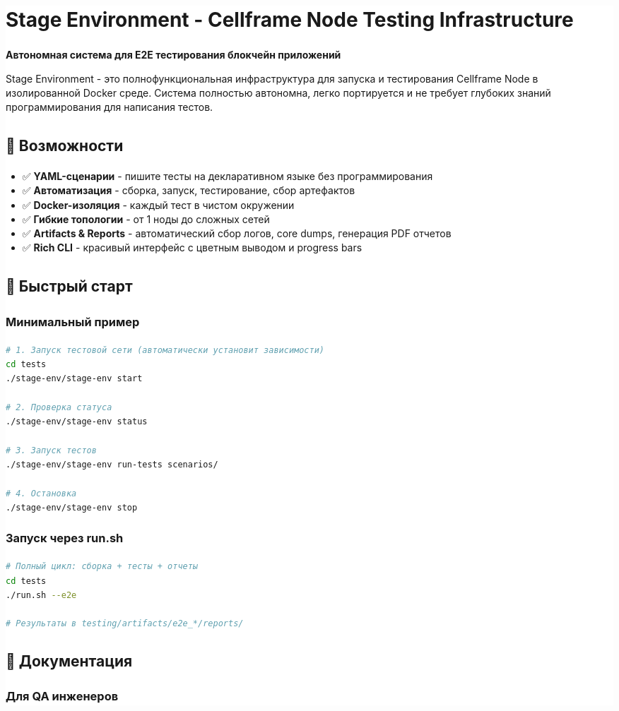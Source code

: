 # Stage Environment - Cellframe Node Testing Infrastructure

**Автономная система для E2E тестирования блокчейн приложений**

Stage Environment - это полнофункциональная инфраструктура для запуска и тестирования Cellframe Node в изолированной Docker среде. Система полностью автономна, легко портируется и не требует глубоких знаний программирования для написания тестов.

## 🎯 Возможности

- ✅ **YAML-сценарии** - пишите тесты на декларативном языке без программирования
- ✅ **Автоматизация** - сборка, запуск, тестирование, сбор артефактов
- ✅ **Docker-изоляция** - каждый тест в чистом окружении
- ✅ **Гибкие топологии** - от 1 ноды до сложных сетей
- ✅ **Artifacts & Reports** - автоматический сбор логов, core dumps, генерация PDF отчетов
- ✅ **Rich CLI** - красивый интерфейс с цветным выводом и progress bars

## 🚀 Быстрый старт

### Минимальный пример

```bash
# 1. Запуск тестовой сети (автоматически установит зависимости)
cd tests
./stage-env/stage-env start

# 2. Проверка статуса
./stage-env/stage-env status

# 3. Запуск тестов
./stage-env/stage-env run-tests scenarios/

# 4. Остановка
./stage-env/stage-env stop
```

### Запуск через run.sh

```bash
# Полный цикл: сборка + тесты + отчеты
cd tests
./run.sh --e2e

# Результаты в testing/artifacts/e2e_*/reports/
```

## 📖 Документация

### Для QA инженеров
